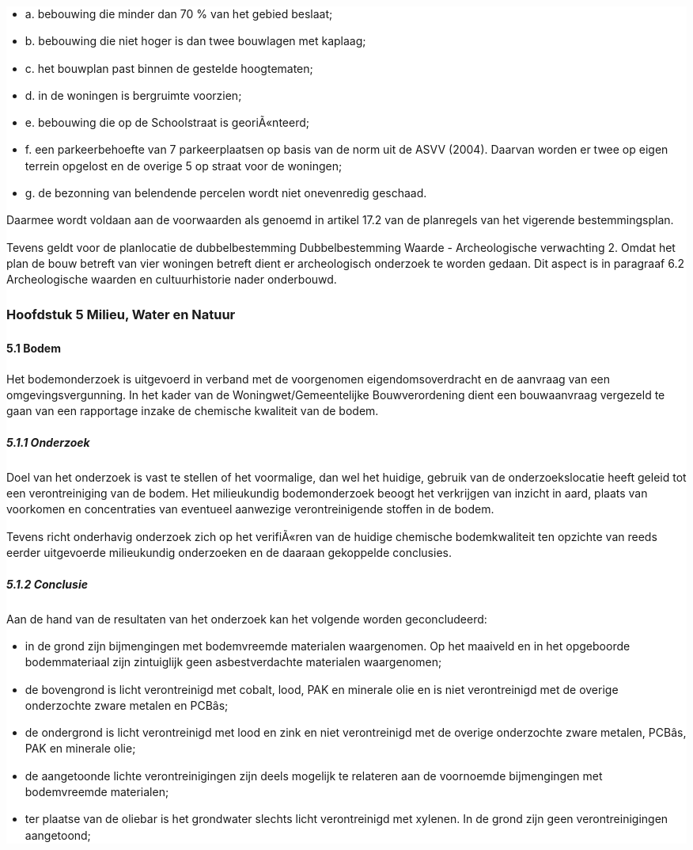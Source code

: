 * a. bebouwing die minder dan 70 % van het gebied beslaat;

* b. bebouwing die niet hoger is dan twee bouwlagen met kaplaag;

* c. het bouwplan past binnen de gestelde hoogtematen;

* d. in de woningen is bergruimte voorzien;

* e. bebouwing die op de Schoolstraat is georiÃ«nteerd;

* f. een parkeerbehoefte van 7 parkeerplaatsen op basis van de norm uit de ASVV (2004\). Daarvan worden er twee op eigen terrein opgelost en de overige 5 op straat voor de woningen;

* g. de bezonning van belendende percelen wordt niet onevenredig geschaad.

Daarmee wordt voldaan aan de voorwaarden als genoemd in artikel 17\.2 van de planregels van het vigerende bestemmingsplan.

Tevens geldt voor de planlocatie de dubbelbestemming Dubbelbestemming Waarde \- Archeologische verwachting 2\. Omdat het plan de bouw betreft van vier woningen betreft dient er archeologisch onderzoek te worden gedaan. Dit aspect is in paragraaf 6\.2 Archeologische waarden en cultuurhistorie nader onderbouwd.

### Hoofdstuk 5 Milieu, Water en Natuur

#### 5\.1 Bodem

Het bodemonderzoek is uitgevoerd in verband met de voorgenomen eigendomsoverdracht en de aanvraag van een omgevingsvergunning. In het kader van de Woningwet/Gemeentelijke Bouwverordening dient een bouwaanvraag vergezeld te gaan van een rapportage inzake de chemische kwaliteit van de bodem.

##### 5\.1\.1 Onderzoek

Doel van het onderzoek is vast te stellen of het voormalige, dan wel het huidige, gebruik van de onderzoekslocatie heeft geleid tot een verontreiniging van de bodem. Het milieukundig bodemonderzoek beoogt het verkrijgen van inzicht in aard, plaats van voorkomen en concentraties van eventueel aanwezige verontreinigende stoffen in de bodem.

Tevens richt onderhavig onderzoek zich op het verifiÃ«ren van de huidige chemische bodemkwaliteit ten opzichte van reeds eerder uitgevoerde milieukundig onderzoeken en de daaraan gekoppelde conclusies.

##### 5\.1\.2 Conclusie

Aan de hand van de resultaten van het onderzoek kan het volgende worden geconcludeerd:

* in de grond zijn bijmengingen met bodemvreemde materialen waargenomen. Op het maaiveld en in het opgeboorde bodemmateriaal zijn zintuiglijk geen asbestverdachte materialen waargenomen;

* de bovengrond is licht verontreinigd met cobalt, lood, PAK en minerale olie en is niet verontreinigd met de overige onderzochte zware metalen en PCBâs;

* de ondergrond is licht verontreinigd met lood en zink en niet verontreinigd met de overige onderzochte zware metalen, PCBâs, PAK en minerale olie;

* de aangetoonde lichte verontreinigingen zijn deels mogelijk te relateren aan de voornoemde bijmengingen met bodemvreemde materialen;

* ter plaatse van de oliebar is het grondwater slechts licht verontreinigd met xylenen. In de grond zijn geen verontreinigingen aangetoond;
